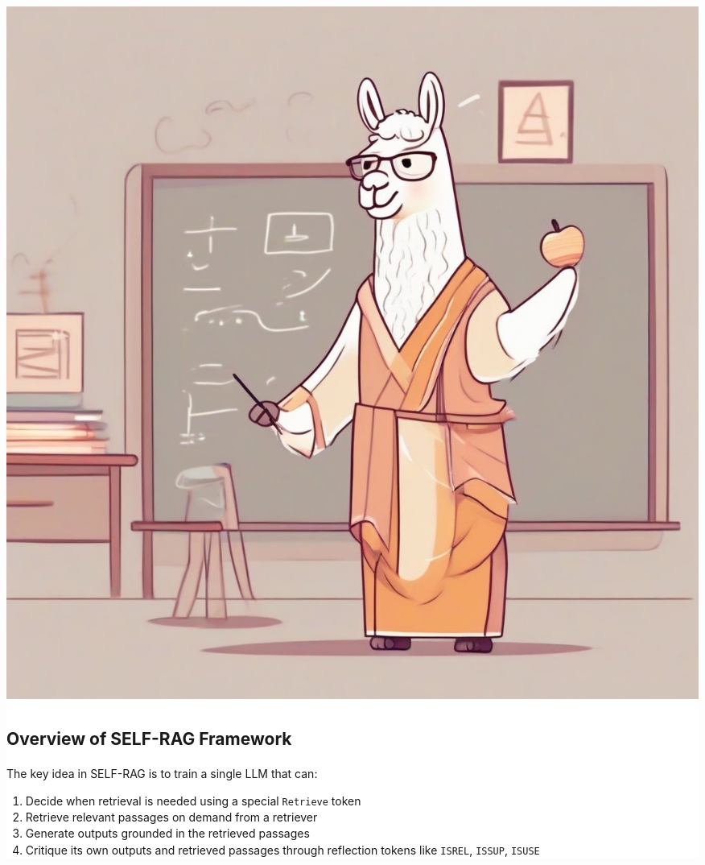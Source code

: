 ![SELF-RAG](./assets/illustration.jpeg)

## Overview of SELF-RAG Framework

The key idea in SELF-RAG is to train a single LLM that can:

1. Decide when retrieval is needed using a special `Retrieve` token
2. Retrieve relevant passages on demand from a retriever
3. Generate outputs grounded in the retrieved passages
4. Critique its own outputs and retrieved passages through reflection tokens like `ISREL`, `ISSUP`, `ISUSE`
